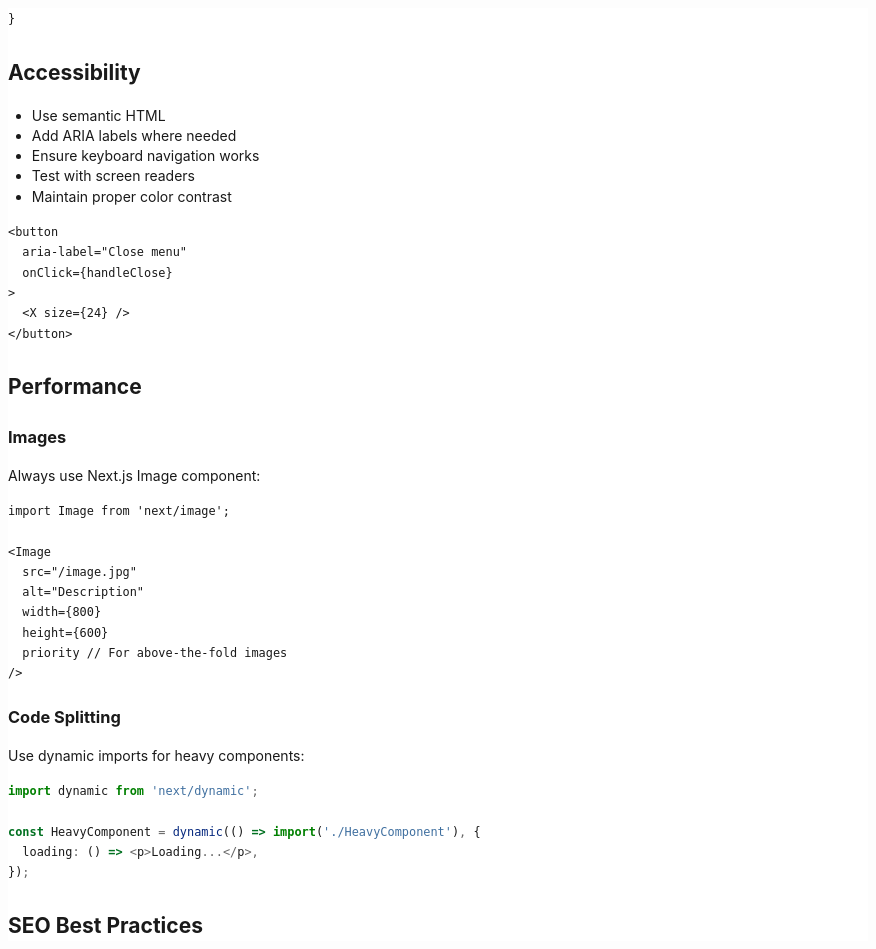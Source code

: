 ```typescript
}
```

## Accessibility

- Use semantic HTML
- Add ARIA labels where needed
- Ensure keyboard navigation works
- Test with screen readers
- Maintain proper color contrast

```tsx
<button 
  aria-label="Close menu"
  onClick={handleClose}
>
  <X size={24} />
</button>
```

## Performance

### Images

Always use Next.js Image component:

```tsx
import Image from 'next/image';

<Image
  src="/image.jpg"
  alt="Description"
  width={800}
  height={600}
  priority // For above-the-fold images
/>
```

### Code Splitting

Use dynamic imports for heavy components:

```typescript
import dynamic from 'next/dynamic';

const HeavyComponent = dynamic(() => import('./HeavyComponent'), {
  loading: () => <p>Loading...</p>,
});
```

## SEO Best Practices

